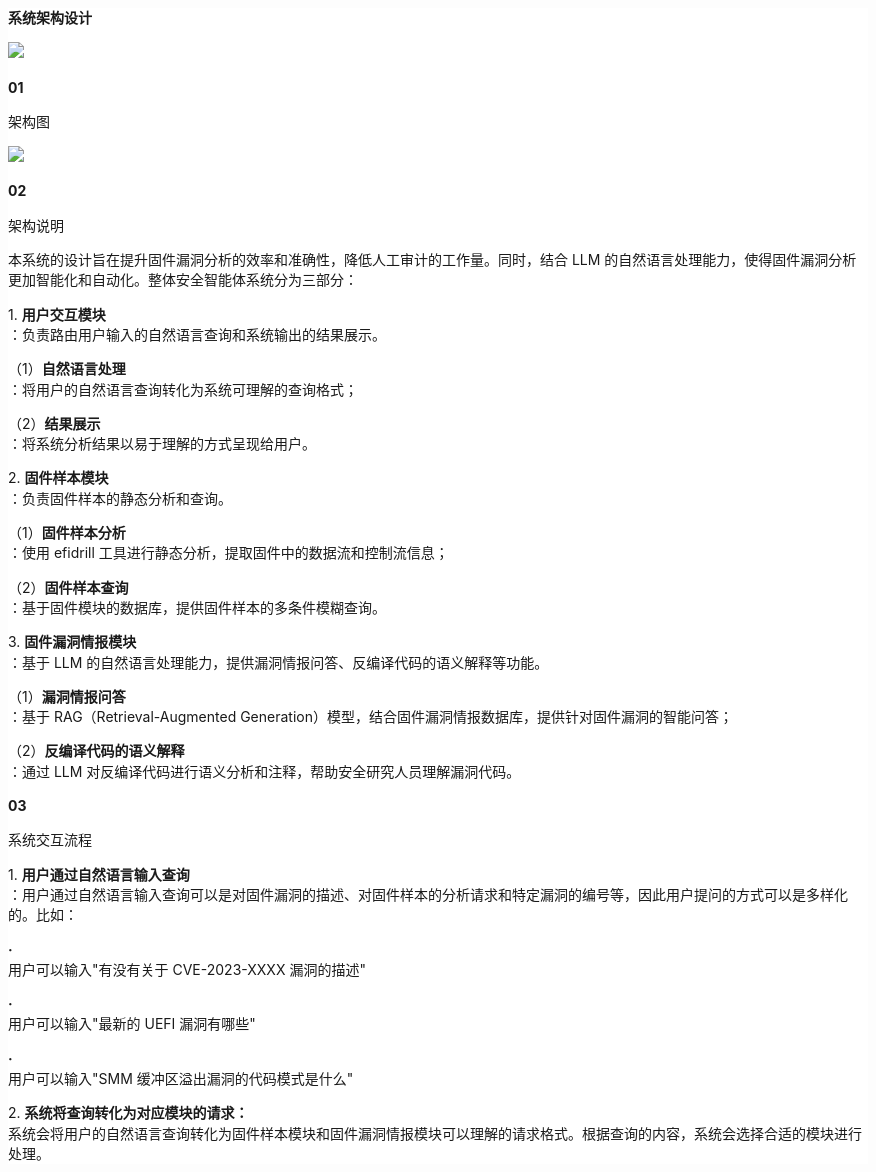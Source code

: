 **系统架构设计**  
  
![](https://mmbiz.qpic.cn/sz_mmbiz_png/PicDhHpwdzia8QZmEx3a3qicvEErMPA5Eiat2yRsnFuibCkXeT4XgydAr8NJ2qmAHtVuC99OibribJqeKyWsR7Sb3NjIA/640?wx_fmt=png&from=appmsg "")  
  
  
**01**  
  
架构图  
  
![](https://mmbiz.qpic.cn/sz_mmbiz_png/PicDhHpwdzia8QZmEx3a3qicvEErMPA5Eiat9rFgFNf3DVZiavVEJEZn8oJ1fxec2Mxj7gJaNKntVC1FQbAmibv5PFPA/640?wx_fmt=png&from=appmsg "")  
  
**02**  
  
架构说明  
  
本系统的设计旨在提升固件漏洞分析的效率和准确性，降低人工审计的工作量。同时，结合 LLM 的自然语言处理能力，使得固件漏洞分析更加智能化和自动化。整体安全智能体系统分为三部分：  
  
1. **用户交互模块**  
：负责路由用户输入的自然语言查询和系统输出的结果展示。  
  
（1）**自然语言处理**  
：将用户的自然语言查询转化为系统可理解的查询格式；  
  
（2）**结果展示**  
：将系统分析结果以易于理解的方式呈现给用户。  
  
2. **固件样本模块**  
：负责固件样本的静态分析和查询。  
  
（1）**固件样本分析**  
：使用 efidrill 工具进行静态分析，提取固件中的数据流和控制流信息；  
  
（2）**固件样本查询**  
：基于固件模块的数据库，提供固件样本的多条件模糊查询。  
  
3. **固件漏洞情报模块**  
：基于 LLM 的自然语言处理能力，提供漏洞情报问答、反编译代码的语义解释等功能。  
  
（1）**漏洞情报问答**  
：基于 RAG（Retrieval-Augmented Generation）模型，结合固件漏洞情报数据库，提供针对固件漏洞的智能问答；  
  
（2）**反编译代码的语义解释**  
：通过 LLM 对反编译代码进行语义分析和注释，帮助安全研究人员理解漏洞代码。  
  
**03**  
  
系统交互流程  
  
1. **用户通过自然语言输入查询**  
：用户通过自然语言输入查询可以是对固件漏洞的描述、对固件样本的分析请求和特定漏洞的编号等，因此用户提问的方式可以是多样化的。比如：  
  
**·**  
用户可以输入"有没有关于 CVE-2023-XXXX 漏洞的描述"  
  
**·**  
用户可以输入"最新的 UEFI 漏洞有哪些"  
  
**·**  
用户可以输入"SMM 缓冲区溢出漏洞的代码模式是什么"  
  
2. **系统将查询转化为对应模块的请求：**  
系统会将用户的自然语言查询转化为固件样本模块和固件漏洞情报模块可以理解的请求格式。根据查询的内容，系统会选择合适的模块进行处理。  
  